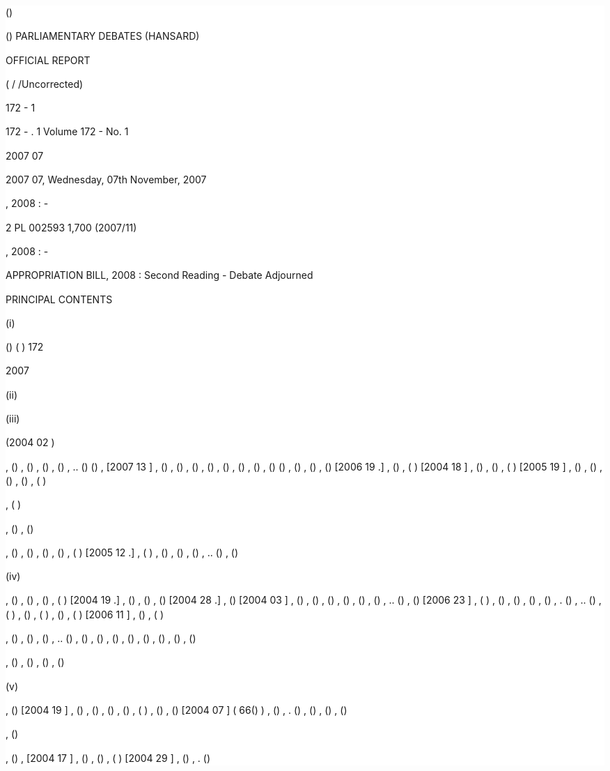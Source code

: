 ()

() PARLIAMENTARY DEBATES (HANSARD)

OFFICIAL REPORT

( / /Uncorrected)

172 - 1

172 - . 1 Volume 172 - No. 1

2007 07

2007 07, Wednesday, 07th November, 2007

, 2008 : -

2 PL 002593 1,700 (2007/11)

, 2008 : -

APPROPRIATION BILL, 2008 : Second Reading - Debate Adjourned

PRINCIPAL CONTENTS

(i)

() ( ) 172

2007

(ii)

(iii)

(2004 02 )

, () , () , () , () , .. () () , [2007 13 ] , () , () , () , () , () , () , () , () () , () , () , () [2006 19 .] , () , ( ) [2004 18 ] , () , () , ( ) [2005 19 ] , () , () , () , () , ( )

, ( )

, () , ()

, () , () , () , () , ( ) [2005 12 .] , ( ) , () , () , () , .. () , ()

(iv)

, () , () , () , ( ) [2004 19 .] , () , () , () [2004 28 .] , () [2004 03 ] , () , () , () , () , () , () , .. () , () [2006 23 ] , ( ) , () , () , () , () , . () , .. () , ( ) , () , ( ) , () , ( ) [2006 11 ] , () , ( )

, () , () , () , .. () , () , () , () , () , () , () , () , ()

, () , () , () , ()

(v)

, () [2004 19 ] , () , () , () , () , ( ) , () , () [2004 07 ] ( 66() ) , () , . () , () , () , ()

, ()

, () , [2004 17 ] , () , () , ( ) [2004 29 ] , () , . ()
